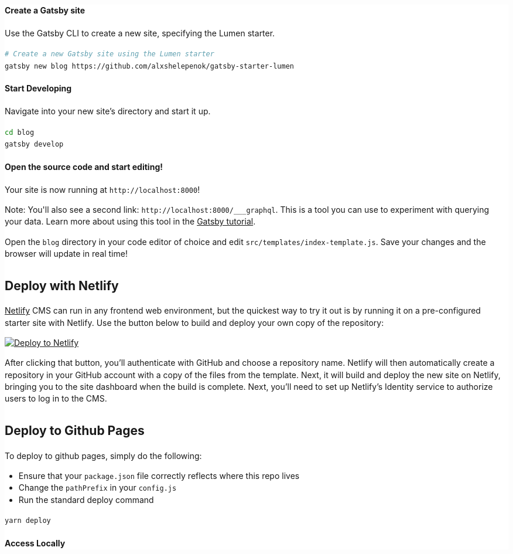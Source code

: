 #### Create a Gatsby site

Use the Gatsby CLI to create a new site, specifying the Lumen starter.

```sh
# Create a new Gatsby site using the Lumen starter
gatsby new blog https://github.com/alxshelepenok/gatsby-starter-lumen
```

#### Start Developing

Navigate into your new site’s directory and start it up.

```sh
cd blog
gatsby develop
```

#### Open the source code and start editing!

Your site is now running at `http://localhost:8000`!

Note: You'll also see a second link: `http://localhost:8000/___graphql`. This is a tool you can use to experiment with querying your data. Learn more about using this tool in the [Gatsby tutorial](https://www.gatsbyjs.org/tutorial/part-five/#introducing-graphiql).

Open the `blog` directory in your code editor of choice and edit `src/templates/index-template.js`. Save your changes and the browser will update in real time!

## Deploy with Netlify

[Netlify](https://netlify.com) CMS can run in any frontend web environment, but the quickest way to try it out is by running it on a pre-configured starter site with Netlify. Use the button below to build and deploy your own copy of the repository:

<a href="https://app.netlify.com/start/deploy?repository=https://github.com/alxshelepenok/gatsby-starter-lumen" target="_blank"><img src="https://www.netlify.com/img/deploy/button.svg" alt="Deploy to Netlify"></a>

After clicking that button, you’ll authenticate with GitHub and choose a repository name. Netlify will then automatically create a repository in your GitHub account with a copy of the files from the template. Next, it will build and deploy the new site on Netlify, bringing you to the site dashboard when the build is complete. Next, you’ll need to set up Netlify’s Identity service to authorize users to log in to the CMS.

## Deploy to Github Pages

To deploy to github pages, simply do the following:

- Ensure that your `package.json` file correctly reflects where this repo lives
- Change the `pathPrefix` in your `config.js`
- Run the standard deploy command

```sh
yarn deploy
```

#### Access Locally
